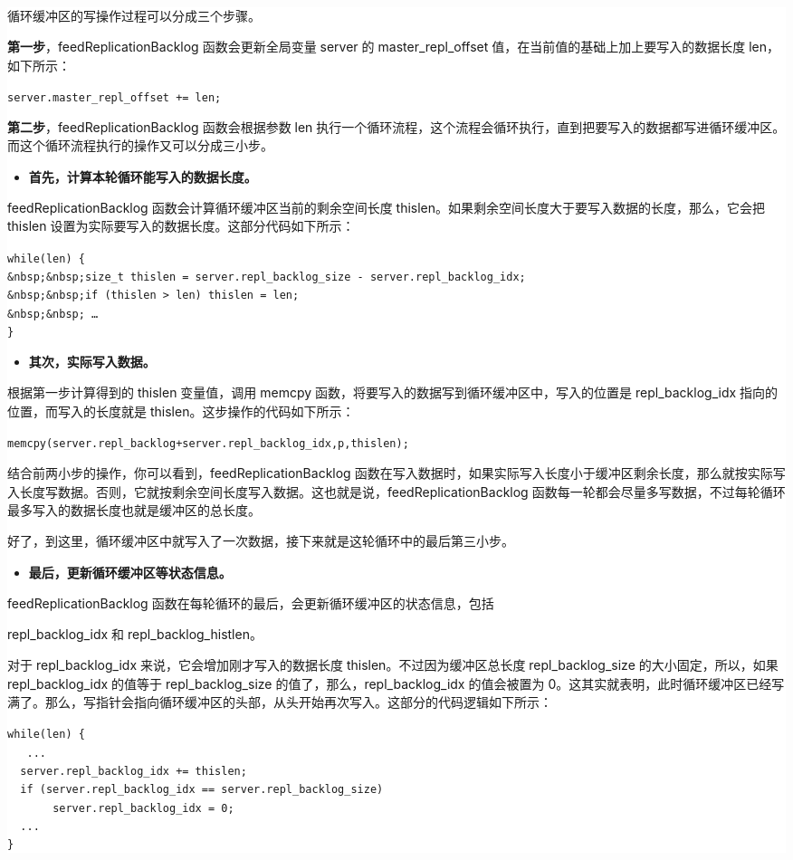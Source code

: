 

循环缓冲区的写操作过程可以分成三个步骤。

**第一步**，feedReplicationBacklog 函数会更新全局变量 server 的 master\_repl\_offset 值，在当前值的基础上加上要写入的数据长度 len，如下所示：

```plain
server.master_repl_offset += len;
```

**第二步**，feedReplicationBacklog 函数会根据参数 len 执行一个循环流程，这个流程会循环执行，直到把要写入的数据都写进循环缓冲区。而这个循环流程执行的操作又可以分成三小步。



- **首先，计算本轮循环能写入的数据长度。**



feedReplicationBacklog 函数会计算循环缓冲区当前的剩余空间长度 thislen。如果剩余空间长度大于要写入数据的长度，那么，它会把 thislen 设置为实际要写入的数据长度。这部分代码如下所示：

```plain
while(len) {
&nbsp;&nbsp;size_t thislen = server.repl_backlog_size - server.repl_backlog_idx;
&nbsp;&nbsp;if (thislen > len) thislen = len;
&nbsp;&nbsp; …
}
```

- **其次，实际写入数据。**



根据第一步计算得到的 thislen 变量值，调用 memcpy 函数，将要写入的数据写到循环缓冲区中，写入的位置是 repl\_backlog\_idx 指向的位置，而写入的长度就是 thislen。这步操作的代码如下所示：

```plain
memcpy(server.repl_backlog+server.repl_backlog_idx,p,thislen);
```

结合前两小步的操作，你可以看到，feedReplicationBacklog 函数在写入数据时，如果实际写入长度小于缓冲区剩余长度，那么就按实际写入长度写数据。否则，它就按剩余空间长度写入数据。这也就是说，feedReplicationBacklog 函数每一轮都会尽量多写数据，不过每轮循环最多写入的数据长度也就是缓冲区的总长度。



好了，到这里，循环缓冲区中就写入了一次数据，接下来就是这轮循环中的最后第三小步。

- **最后，更新循环缓冲区等状态信息。**





feedReplicationBacklog 函数在每轮循环的最后，会更新循环缓冲区的状态信息，包括

repl\_backlog\_idx 和 repl\_backlog\_histlen。

对于 repl\_backlog\_idx 来说，它会增加刚才写入的数据长度 thislen。不过因为缓冲区总长度 repl\_backlog\_size 的大小固定，所以，如果 repl\_backlog\_idx 的值等于 repl\_backlog\_size 的值了，那么，repl\_backlog\_idx 的值会被置为 0。这其实就表明，此时循环缓冲区已经写满了。那么，写指针会指向循环缓冲区的头部，从头开始再次写入。这部分的代码逻辑如下所示：

```plain
while(len) {
   ...
  server.repl_backlog_idx += thislen;
  if (server.repl_backlog_idx == server.repl_backlog_size)
       server.repl_backlog_idx = 0;
  ...    
}
```
